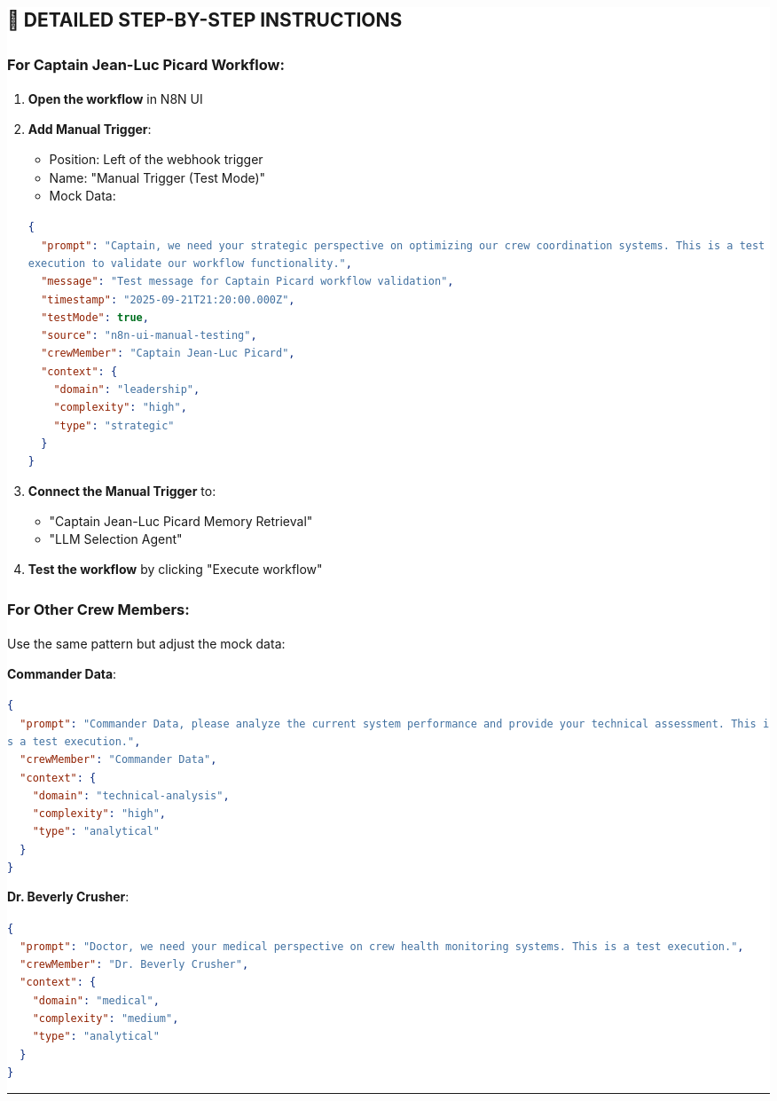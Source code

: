 
## 🔧 **DETAILED STEP-BY-STEP INSTRUCTIONS**

### **For Captain Jean-Luc Picard Workflow:**

1. **Open the workflow** in N8N UI
2. **Add Manual Trigger**:
   - Position: Left of the webhook trigger
   - Name: "Manual Trigger (Test Mode)"
   - Mock Data:
   ```json
   {
     "prompt": "Captain, we need your strategic perspective on optimizing our crew coordination systems. This is a test execution to validate our workflow functionality.",
     "message": "Test message for Captain Picard workflow validation",
     "timestamp": "2025-09-21T21:20:00.000Z",
     "testMode": true,
     "source": "n8n-ui-manual-testing",
     "crewMember": "Captain Jean-Luc Picard",
     "context": {
       "domain": "leadership",
       "complexity": "high",
       "type": "strategic"
     }
   }
   ```

3. **Connect the Manual Trigger** to:
   - "Captain Jean-Luc Picard Memory Retrieval"
   - "LLM Selection Agent"

4. **Test the workflow** by clicking "Execute workflow"

### **For Other Crew Members:**

Use the same pattern but adjust the mock data:

**Commander Data**:
```json
{
  "prompt": "Commander Data, please analyze the current system performance and provide your technical assessment. This is a test execution.",
  "crewMember": "Commander Data",
  "context": {
    "domain": "technical-analysis",
    "complexity": "high",
    "type": "analytical"
  }
}
```

**Dr. Beverly Crusher**:
```json
{
  "prompt": "Doctor, we need your medical perspective on crew health monitoring systems. This is a test execution.",
  "crewMember": "Dr. Beverly Crusher",
  "context": {
    "domain": "medical",
    "complexity": "medium",
    "type": "analytical"
  }
}
```

---